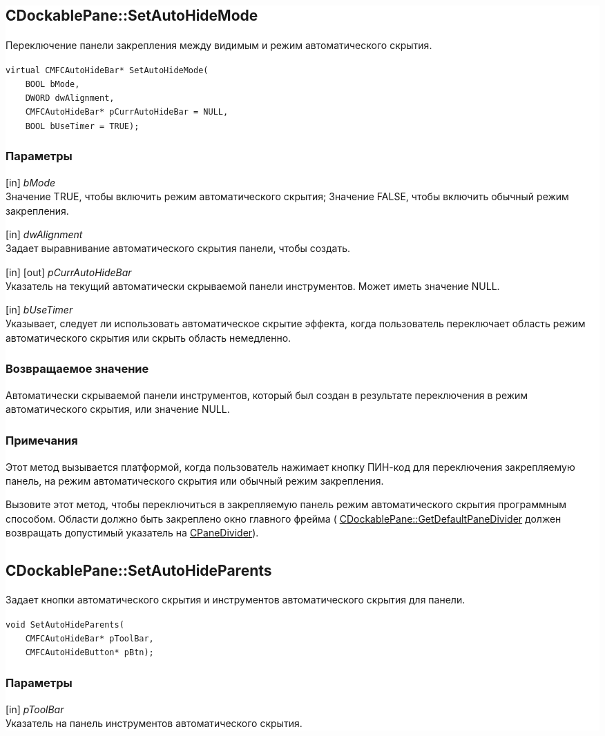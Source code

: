 ##  <a name="setautohidemode"></a>  CDockablePane::SetAutoHideMode  
 Переключение панели закрепления между видимым и режим автоматического скрытия.  
  
```  
virtual CMFCAutoHideBar* SetAutoHideMode(
    BOOL bMode,  
    DWORD dwAlignment,  
    CMFCAutoHideBar* pCurrAutoHideBar = NULL,  
    BOOL bUseTimer = TRUE);
```  
  
### <a name="parameters"></a>Параметры  
 [in] *bMode*  
 Значение TRUE, чтобы включить режим автоматического скрытия; Значение FALSE, чтобы включить обычный режим закрепления.  
  
 [in] *dwAlignment*  
 Задает выравнивание автоматического скрытия панели, чтобы создать.  
  
 [in] [out] *pCurrAutoHideBar*  
 Указатель на текущий автоматически скрываемой панели инструментов. Может иметь значение NULL.  
  
 [in] *bUseTimer*  
 Указывает, следует ли использовать автоматическое скрытие эффекта, когда пользователь переключает область режим автоматического скрытия или скрыть область немедленно.  
  
### <a name="return-value"></a>Возвращаемое значение  
 Автоматически скрываемой панели инструментов, который был создан в результате переключения в режим автоматического скрытия, или значение NULL.  
  
### <a name="remarks"></a>Примечания  
 Этот метод вызывается платформой, когда пользователь нажимает кнопку ПИН-код для переключения закрепляемую панель, на режим автоматического скрытия или обычный режим закрепления.  
  
 Вызовите этот метод, чтобы переключиться в закрепляемую панель режим автоматического скрытия программным способом. Области должно быть закреплено окно главного фрейма ( [CDockablePane::GetDefaultPaneDivider](#getdefaultpanedivider) должен возвращать допустимый указатель на [CPaneDivider](../../mfc/reference/cpanedivider-class.md)).  
  
##  <a name="setautohideparents"></a>  CDockablePane::SetAutoHideParents  
 Задает кнопки автоматического скрытия и инструментов автоматического скрытия для панели.  
  
```  
void SetAutoHideParents(
    CMFCAutoHideBar* pToolBar,  
    CMFCAutoHideButton* pBtn);
```  
  
### <a name="parameters"></a>Параметры  
 [in] *pToolBar*  
 Указатель на панель инструментов автоматического скрытия.  
  